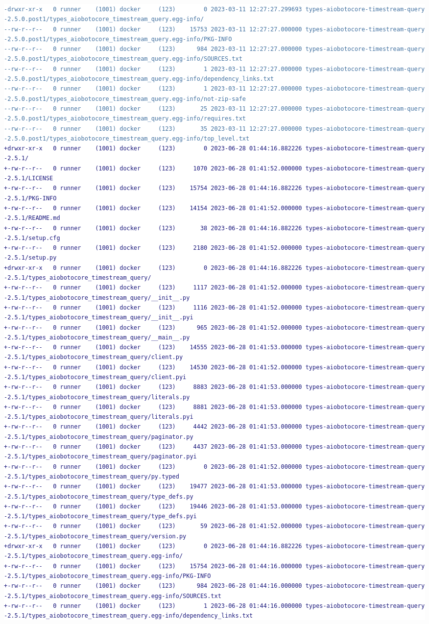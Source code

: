 ```diff
-drwxr-xr-x   0 runner    (1001) docker     (123)        0 2023-03-11 12:27:27.299693 types-aiobotocore-timestream-query-2.5.0.post1/types_aiobotocore_timestream_query.egg-info/
--rw-r--r--   0 runner    (1001) docker     (123)    15753 2023-03-11 12:27:27.000000 types-aiobotocore-timestream-query-2.5.0.post1/types_aiobotocore_timestream_query.egg-info/PKG-INFO
--rw-r--r--   0 runner    (1001) docker     (123)      984 2023-03-11 12:27:27.000000 types-aiobotocore-timestream-query-2.5.0.post1/types_aiobotocore_timestream_query.egg-info/SOURCES.txt
--rw-r--r--   0 runner    (1001) docker     (123)        1 2023-03-11 12:27:27.000000 types-aiobotocore-timestream-query-2.5.0.post1/types_aiobotocore_timestream_query.egg-info/dependency_links.txt
--rw-r--r--   0 runner    (1001) docker     (123)        1 2023-03-11 12:27:27.000000 types-aiobotocore-timestream-query-2.5.0.post1/types_aiobotocore_timestream_query.egg-info/not-zip-safe
--rw-r--r--   0 runner    (1001) docker     (123)       25 2023-03-11 12:27:27.000000 types-aiobotocore-timestream-query-2.5.0.post1/types_aiobotocore_timestream_query.egg-info/requires.txt
--rw-r--r--   0 runner    (1001) docker     (123)       35 2023-03-11 12:27:27.000000 types-aiobotocore-timestream-query-2.5.0.post1/types_aiobotocore_timestream_query.egg-info/top_level.txt
+drwxr-xr-x   0 runner    (1001) docker     (123)        0 2023-06-28 01:44:16.882226 types-aiobotocore-timestream-query-2.5.1/
+-rw-r--r--   0 runner    (1001) docker     (123)     1070 2023-06-28 01:41:52.000000 types-aiobotocore-timestream-query-2.5.1/LICENSE
+-rw-r--r--   0 runner    (1001) docker     (123)    15754 2023-06-28 01:44:16.882226 types-aiobotocore-timestream-query-2.5.1/PKG-INFO
+-rw-r--r--   0 runner    (1001) docker     (123)    14154 2023-06-28 01:41:52.000000 types-aiobotocore-timestream-query-2.5.1/README.md
+-rw-r--r--   0 runner    (1001) docker     (123)       38 2023-06-28 01:44:16.882226 types-aiobotocore-timestream-query-2.5.1/setup.cfg
+-rw-r--r--   0 runner    (1001) docker     (123)     2180 2023-06-28 01:41:52.000000 types-aiobotocore-timestream-query-2.5.1/setup.py
+drwxr-xr-x   0 runner    (1001) docker     (123)        0 2023-06-28 01:44:16.882226 types-aiobotocore-timestream-query-2.5.1/types_aiobotocore_timestream_query/
+-rw-r--r--   0 runner    (1001) docker     (123)     1117 2023-06-28 01:41:52.000000 types-aiobotocore-timestream-query-2.5.1/types_aiobotocore_timestream_query/__init__.py
+-rw-r--r--   0 runner    (1001) docker     (123)     1116 2023-06-28 01:41:52.000000 types-aiobotocore-timestream-query-2.5.1/types_aiobotocore_timestream_query/__init__.pyi
+-rw-r--r--   0 runner    (1001) docker     (123)      965 2023-06-28 01:41:52.000000 types-aiobotocore-timestream-query-2.5.1/types_aiobotocore_timestream_query/__main__.py
+-rw-r--r--   0 runner    (1001) docker     (123)    14555 2023-06-28 01:41:53.000000 types-aiobotocore-timestream-query-2.5.1/types_aiobotocore_timestream_query/client.py
+-rw-r--r--   0 runner    (1001) docker     (123)    14530 2023-06-28 01:41:52.000000 types-aiobotocore-timestream-query-2.5.1/types_aiobotocore_timestream_query/client.pyi
+-rw-r--r--   0 runner    (1001) docker     (123)     8883 2023-06-28 01:41:53.000000 types-aiobotocore-timestream-query-2.5.1/types_aiobotocore_timestream_query/literals.py
+-rw-r--r--   0 runner    (1001) docker     (123)     8881 2023-06-28 01:41:53.000000 types-aiobotocore-timestream-query-2.5.1/types_aiobotocore_timestream_query/literals.pyi
+-rw-r--r--   0 runner    (1001) docker     (123)     4442 2023-06-28 01:41:53.000000 types-aiobotocore-timestream-query-2.5.1/types_aiobotocore_timestream_query/paginator.py
+-rw-r--r--   0 runner    (1001) docker     (123)     4437 2023-06-28 01:41:53.000000 types-aiobotocore-timestream-query-2.5.1/types_aiobotocore_timestream_query/paginator.pyi
+-rw-r--r--   0 runner    (1001) docker     (123)        0 2023-06-28 01:41:52.000000 types-aiobotocore-timestream-query-2.5.1/types_aiobotocore_timestream_query/py.typed
+-rw-r--r--   0 runner    (1001) docker     (123)    19477 2023-06-28 01:41:53.000000 types-aiobotocore-timestream-query-2.5.1/types_aiobotocore_timestream_query/type_defs.py
+-rw-r--r--   0 runner    (1001) docker     (123)    19446 2023-06-28 01:41:53.000000 types-aiobotocore-timestream-query-2.5.1/types_aiobotocore_timestream_query/type_defs.pyi
+-rw-r--r--   0 runner    (1001) docker     (123)       59 2023-06-28 01:41:52.000000 types-aiobotocore-timestream-query-2.5.1/types_aiobotocore_timestream_query/version.py
+drwxr-xr-x   0 runner    (1001) docker     (123)        0 2023-06-28 01:44:16.882226 types-aiobotocore-timestream-query-2.5.1/types_aiobotocore_timestream_query.egg-info/
+-rw-r--r--   0 runner    (1001) docker     (123)    15754 2023-06-28 01:44:16.000000 types-aiobotocore-timestream-query-2.5.1/types_aiobotocore_timestream_query.egg-info/PKG-INFO
+-rw-r--r--   0 runner    (1001) docker     (123)      984 2023-06-28 01:44:16.000000 types-aiobotocore-timestream-query-2.5.1/types_aiobotocore_timestream_query.egg-info/SOURCES.txt
+-rw-r--r--   0 runner    (1001) docker     (123)        1 2023-06-28 01:44:16.000000 types-aiobotocore-timestream-query-2.5.1/types_aiobotocore_timestream_query.egg-info/dependency_links.txt
```
